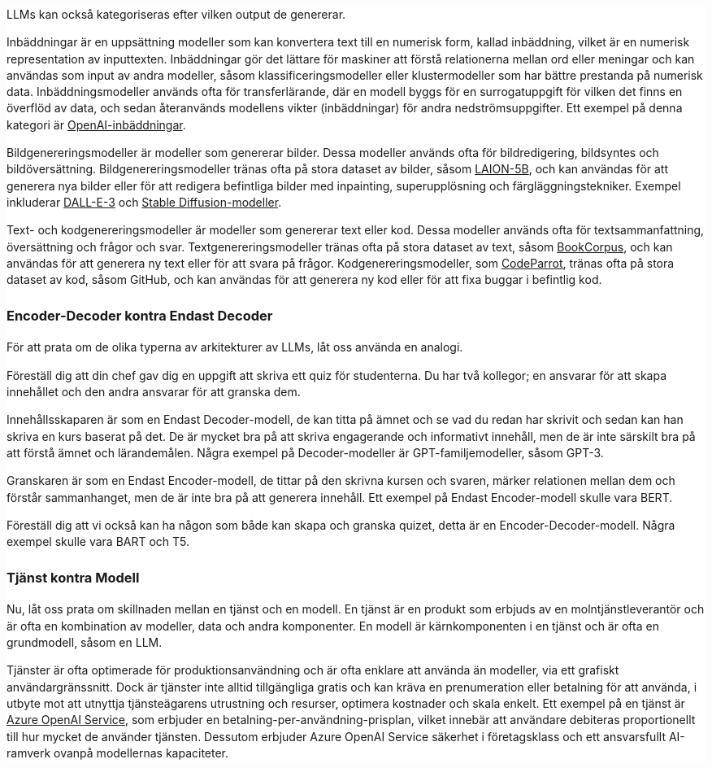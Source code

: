 LLMs kan också kategoriseras efter vilken output de genererar.

Inbäddningar är en uppsättning modeller som kan konvertera text till en numerisk form, kallad inbäddning, vilket är en numerisk representation av inputtexten. Inbäddningar gör det lättare för maskiner att förstå relationerna mellan ord eller meningar och kan användas som input av andra modeller, såsom klassificeringsmodeller eller klustermodeller som har bättre prestanda på numerisk data. Inbäddningsmodeller används ofta för transferlärande, där en modell byggs för en surrogatuppgift för vilken det finns en överflöd av data, och sedan återanvänds modellens vikter (inbäddningar) för andra nedströmsuppgifter. Ett exempel på denna kategori är [OpenAI-inbäddningar](https://platform.openai.com/docs/models/embeddings?WT.mc_id=academic-105485-koreyst).

Bildgenereringsmodeller är modeller som genererar bilder. Dessa modeller används ofta för bildredigering, bildsyntes och bildöversättning. Bildgenereringsmodeller tränas ofta på stora dataset av bilder, såsom [LAION-5B](https://laion.ai/blog/laion-5b/?WT.mc_id=academic-105485-koreyst), och kan användas för att generera nya bilder eller för att redigera befintliga bilder med inpainting, superupplösning och färgläggningstekniker. Exempel inkluderar [DALL-E-3](https://openai.com/dall-e-3?WT.mc_id=academic-105485-koreyst) och [Stable Diffusion-modeller](https://github.com/Stability-AI/StableDiffusion?WT.mc_id=academic-105485-koreyst).

Text- och kodgenereringsmodeller är modeller som genererar text eller kod. Dessa modeller används ofta för textsammanfattning, översättning och frågor och svar. Textgenereringsmodeller tränas ofta på stora dataset av text, såsom [BookCorpus](https://www.cv-foundation.org/openaccess/content_iccv_2015/html/Zhu_Aligning_Books_and_ICCV_2015_paper.html?WT.mc_id=academic-105485-koreyst), och kan användas för att generera ny text eller för att svara på frågor. Kodgenereringsmodeller, som [CodeParrot](https://huggingface.co/codeparrot?WT.mc_id=academic-105485-koreyst), tränas ofta på stora dataset av kod, såsom GitHub, och kan användas för att generera ny kod eller för att fixa buggar i befintlig kod.

### Encoder-Decoder kontra Endast Decoder

För att prata om de olika typerna av arkitekturer av LLMs, låt oss använda en analogi.

Föreställ dig att din chef gav dig en uppgift att skriva ett quiz för studenterna. Du har två kollegor; en ansvarar för att skapa innehållet och den andra ansvarar för att granska dem.

Innehållsskaparen är som en Endast Decoder-modell, de kan titta på ämnet och se vad du redan har skrivit och sedan kan han skriva en kurs baserat på det. De är mycket bra på att skriva engagerande och informativt innehåll, men de är inte särskilt bra på att förstå ämnet och lärandemålen. Några exempel på Decoder-modeller är GPT-familjemodeller, såsom GPT-3.

Granskaren är som en Endast Encoder-modell, de tittar på den skrivna kursen och svaren, märker relationen mellan dem och förstår sammanhanget, men de är inte bra på att generera innehåll. Ett exempel på Endast Encoder-modell skulle vara BERT.

Föreställ dig att vi också kan ha någon som både kan skapa och granska quizet, detta är en Encoder-Decoder-modell. Några exempel skulle vara BART och T5.

### Tjänst kontra Modell

Nu, låt oss prata om skillnaden mellan en tjänst och en modell. En tjänst är en produkt som erbjuds av en molntjänstleverantör och är ofta en kombination av modeller, data och andra komponenter. En modell är kärnkomponenten i en tjänst och är ofta en grundmodell, såsom en LLM.

Tjänster är ofta optimerade för produktionsanvändning och är ofta enklare att använda än modeller, via ett grafiskt användargränssnitt. Dock är tjänster inte alltid tillgängliga gratis och kan kräva en prenumeration eller betalning för att använda, i utbyte mot att utnyttja tjänsteägarens utrustning och resurser, optimera kostnader och skala enkelt. Ett exempel på en tjänst är [Azure OpenAI Service](https://learn.microsoft.com/azure/ai-services/openai/overview?WT.mc_id=academic-105485-koreyst), som erbjuder en betalning-per-användning-prisplan, vilket innebär att användare debiteras proportionellt till hur mycket de använder tjänsten. Dessutom erbjuder Azure OpenAI Service säkerhet i företagsklass och ett ansvarsfullt AI-ramverk ovanpå modellernas kapaciteter.
